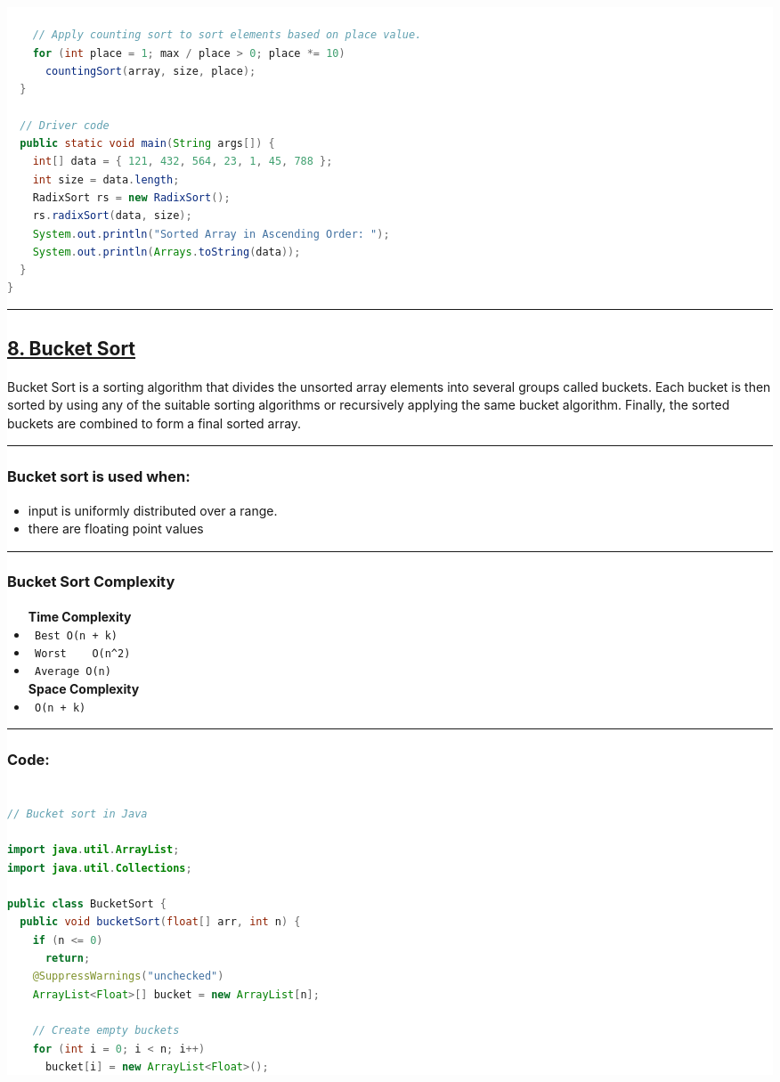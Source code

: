 ```Java

    // Apply counting sort to sort elements based on place value.
    for (int place = 1; max / place > 0; place *= 10)
      countingSort(array, size, place);
  }

  // Driver code
  public static void main(String args[]) {
    int[] data = { 121, 432, 564, 23, 1, 45, 788 };
    int size = data.length;
    RadixSort rs = new RadixSort();
    rs.radixSort(data, size);
    System.out.println("Sorted Array in Ascending Order: ");
    System.out.println(Arrays.toString(data));
  }
}

```
---

<h2><a href="https://www.programiz.com/dsa/bucket-sort">8. Bucket Sort</a></h2>
Bucket Sort is a sorting algorithm that divides the unsorted array elements into several groups called buckets. Each bucket is then sorted by using any of the suitable sorting algorithms or recursively applying the same bucket algorithm.
Finally, the sorted buckets are combined to form a final sorted array.

---

<h3>Bucket sort is used when: </h3>

* input is uniformly distributed over a range.
* there are floating point values

---

<h3>Bucket Sort Complexity</h3>

<ul>
<b> Time Complexity	 </b>
    <li><code> Best	O(n + k) </code></li>
    <li><code> Worst	O(n^2) </code></li>
    <li><code> Average O(n) </code></li>
<b> Space Complexity	</b>
    <li><code> O(n + k) </code></li>
</ul>

---

<h3>Code:</h3>

```Java

// Bucket sort in Java

import java.util.ArrayList;
import java.util.Collections;

public class BucketSort {
  public void bucketSort(float[] arr, int n) {
    if (n <= 0)
      return;
    @SuppressWarnings("unchecked")
    ArrayList<Float>[] bucket = new ArrayList[n];

    // Create empty buckets
    for (int i = 0; i < n; i++)
      bucket[i] = new ArrayList<Float>();
```